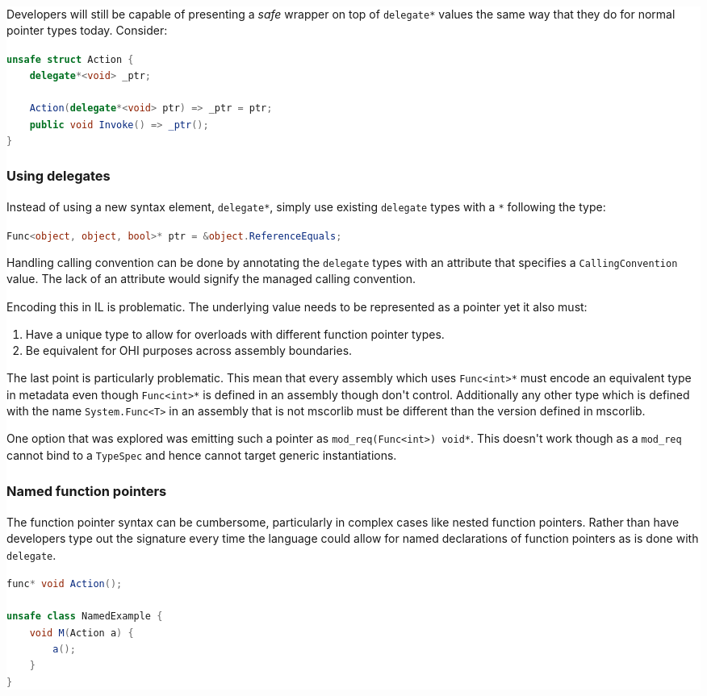 Developers will still be capable of presenting a _safe_ wrapper on top of `delegate*` values the same way that they do
for normal pointer types today. Consider:

``` csharp
unsafe struct Action {
    delegate*<void> _ptr;

    Action(delegate*<void> ptr) => _ptr = ptr;
    public void Invoke() => _ptr();
}
```

### Using delegates

Instead of using a new syntax element, `delegate*`, simply use existing `delegate` types with a `*` following the type:

``` csharp
Func<object, object, bool>* ptr = &object.ReferenceEquals;
```

Handling calling convention can be done by annotating the `delegate` types with an attribute that specifies
a `CallingConvention` value. The lack of an attribute would signify the managed calling convention.

Encoding this in IL is problematic. The underlying value needs to be represented as a pointer yet it also must:

1. Have a unique type to allow for overloads with different function pointer types.
1. Be equivalent for OHI purposes across assembly boundaries.

The last point is particularly problematic. This mean that every assembly which uses `Func<int>*` must encode
an equivalent type in metadata even though `Func<int>*` is defined in an assembly though don't control.
Additionally any other type which is defined with the name `System.Func<T>` in an assembly that is not mscorlib
must be different than the version defined in mscorlib.

One option that was explored was emitting such a pointer as `mod_req(Func<int>) void*`. This doesn't
work though as a `mod_req` cannot bind to a `TypeSpec` and hence cannot target generic instantiations.

### Named function pointers

The function pointer syntax can be cumbersome, particularly in complex cases like nested function pointers. Rather than
have developers type out the signature every time the language could allow for named declarations of function pointers
as is done with `delegate`.

``` csharp
func* void Action();

unsafe class NamedExample {
    void M(Action a) {
        a();
    }
}
```

